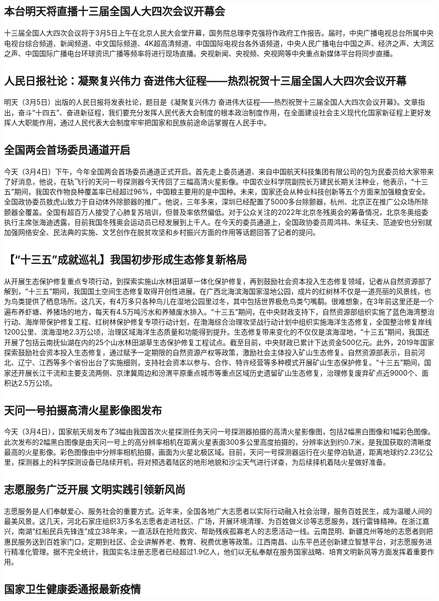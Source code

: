  
## 本台明天将直播十三届全国人大四次会议开幕会


十三届全国人大四次会议将于3月5日上午在北京人民大会堂开幕，国务院总理李克强将作政府工作报告。届时，中央广播电视总台所属中央电视台综合频道、新闻频道、中文国际频道、4K超高清频道、中国国际电视台各外语频道，中央人民广播电台中国之声、经济之声、大湾区之声、中国国际广播电台环球资讯广播等频率将进行现场直播。央视新闻、央视频、央视网等中央重点新媒体平台将同步直播。


## 人民日报社论：凝聚复兴伟力 奋进伟大征程——热烈祝贺十三届全国人大四次会议开幕


明天（3月5日）出版的人民日报将发表社论，题目是《凝聚复兴伟力 奋进伟大征程——热烈祝贺十三届全国人大四次会议开幕》。文章指出，奋斗“十四五”、奋进新征程，我们要充分发挥人民代表大会制度的根本政治制度作用，在全面建设社会主义现代化国家新征程上更好发挥人大职能作用，通过人民代表大会制度牢牢把国家和民族前途命运掌握在人民手中。


## 全国两会首场委员通道开启


今天（3月4日）下午，今年全国两会首场委员通道正式开启。首先走上委员通道、来自中国航天科技集团有限公司的包为民委员给大家带来了好消息，他说，在轨飞行的天问一号探测器今天传回了三幅高清火星影像。中国农业科学院副院长万建民长期关注种业，他表示，“十三五”期间，我国农作物良种覆盖率已经超过96%，中国粮主要用的是中国种。未来，国家还会从种业科技创新等五个方面来加强粮食安全。全国政协委员敖虎山致力于自动体外除颤器的推广。他说，三年多来，深圳已经配置了5000多台除颤器，杭州、北京正在推广公众场所除颤器全覆盖。全国有超百万人接受了心肺复苏培训，但普及率依然偏低。对于公众关注的2022年北京冬残奥会的筹备情况，北京冬奥组委执行主席张海迪透露，目前我国冬残奥会运动员已经发展到上千人。在今天的委员通道上，全国政协委员周鸿祎、朱征夫、范迪安也分别就加强网络安全、民法典的实施、文艺创作在脱贫攻坚和乡村振兴方面的作用等话题回答了记者的提问。


## 【“十三五”成就巡礼】我国初步形成生态修复新格局


从开展生态保护修复重点专项行动，到探索实施山水林田湖草一体化保护修复，再到鼓励社会资本投入生态修复领域，记者从自然资源部了解到，“十三五”期间，我国国土空间生态修复取得开创性进展。在广西北海滨海国家湿地公园，成片的红树林不仅是一道亮丽的风景线，也为鸟类提供了栖息场所。这几天，有4万多只各种鸟儿在湿地公园里过冬，其中包括世界极危鸟类勺嘴鹬。很难想象，在3年前这里还是一个遍布养虾塘、养猪场的地方，每天有4.5万吨污水和养殖废水排入。“十三五”期间，在中央财政支持下，自然资源部组织实施了蓝色海湾整治行动、海岸带保护修复工程、红树林保护修复专项行动计划，在渤海综合治理攻坚战行动计划中组织实施海洋生态修复，全国整治修复岸线1200公里、滨海湿地2.3万公顷，治理区域海洋生态质量和功能得到提升。生态修复带来变化的不仅仅是滨海湿地，“十三五”期间，我国还开展了包括云南抚仙湖在内的25个山水林田湖草生态保护修复工程试点。截至目前，中央财政已累计下达资金500亿元。此外，2019年国家探索鼓励社会资本投入生态修复，通过赋予一定期限的自然资源产权等政策，激励社会主体投入矿山生态修复。自然资源部表示，目前河北、辽宁、江西等多个省份出台了实施细则，支持社会资本以参与、合作、特许经营等多种模式开展矿山生态保护修复。“十三五”期间，国家还开展长江干流和主要支流两侧、京津冀周边和汾渭平原重点城市等重点区域历史遗留矿山生态修复，治理修复废弃矿点近9000个、面积达2.5万公顷。


## 天问一号拍摄高清火星影像图发布


今天（3月4日），国家航天局发布了3幅由我国首次火星探测任务天问一号探测器拍摄的高清火星影像图，包括2幅黑白图像和1幅彩色图像。此次发布的2幅黑白图像是由天问一号上的高分辨率相机在距离火星表面300多公里高度拍摄的，分辨率达到约0.7米，是我国获取的清晰度最高的火星影像。彩色图像由中分辨率相机拍摄，画面为火星北极区域。目前，天问一号探测器运行在火星停泊轨道，距离地球约2.23亿公里，探测器上的科学探测设备已陆续开机，将对预选着陆区的地形地貌和沙尘天气进行详查，为后续择机着陆火星做好准备。


## 志愿服务广泛开展 文明实践引领新风尚


志愿服务是人们奉献爱心、服务社会的重要方式。近年来，全国各地广大志愿者以实际行动融入社会治理，服务百姓民生，成为温暖人间的最美风景。这几天，河北石家庄组织3万多名志愿者走进社区、广场，开展环境清理、为百姓做义诊等志愿服务，践行雷锋精神。在浙江嘉兴，南湖“红船民兵先锋连”成立38年来，一直活跃在抢险救灾、帮助残疾孤寡老人的志愿活动一线。云南昆明、新疆克州等地的志愿者则把惠民服务送到百姓家门口，定期到社区、企业讲解养老、教育、税费优惠等政策。江西南昌、山东平邑还创新建立智慧平台，对志愿服务进行精准化管理。据不完全统计，我国实名注册志愿者已经超过1.9亿人，他们以无私奉献在服务国家战略、培育文明新风等方面发挥着重要作用。


## 国家卫生健康委通报最新疫情

